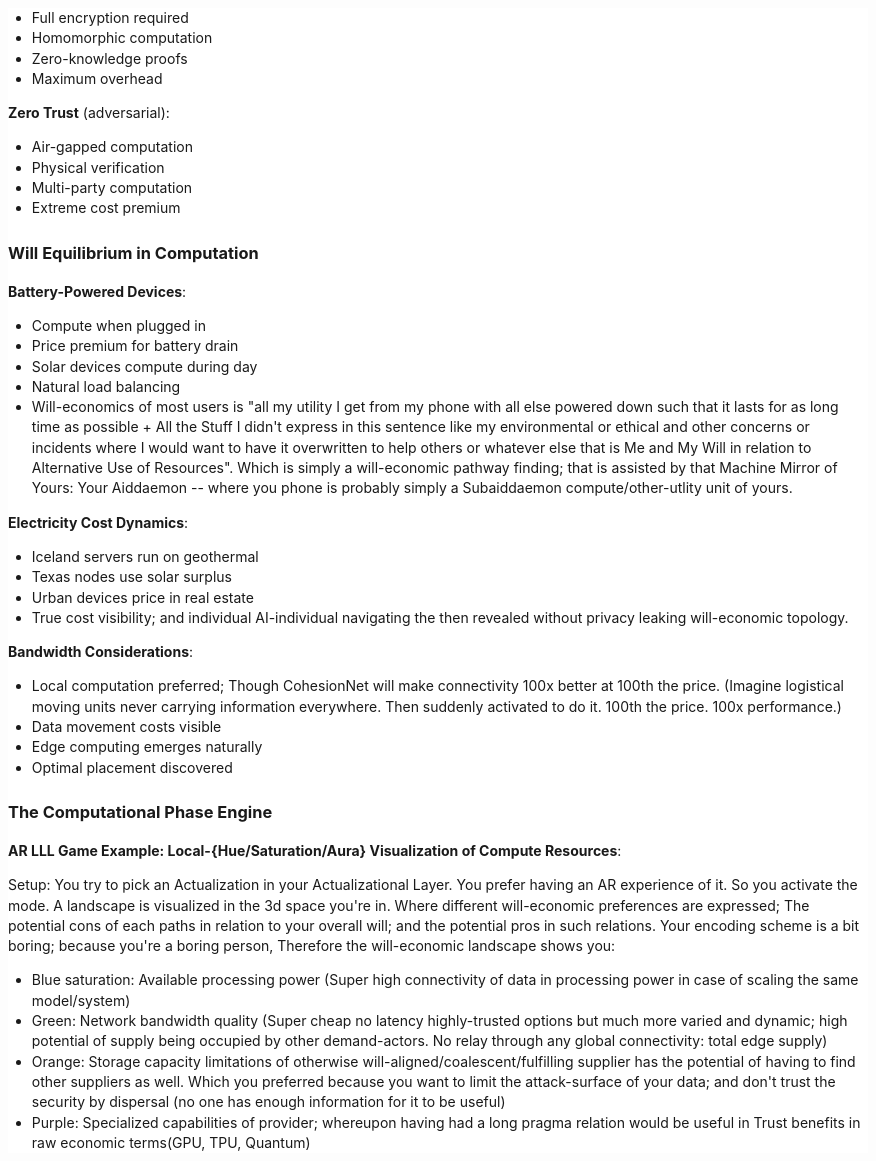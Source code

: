 - Full encryption required
- Homomorphic computation
- Zero-knowledge proofs
- Maximum overhead

**Zero Trust** (adversarial):

- Air-gapped computation
- Physical verification
- Multi-party computation
- Extreme cost premium

### Will Equilibrium in Computation

**Battery-Powered Devices**:

- Compute when plugged in
- Price premium for battery drain
- Solar devices compute during day
- Natural load balancing
- Will-economics of most users is "all my utility I get from my phone with all else powered down such that it lasts for as long time as possible + All the Stuff I didn't express in this sentence like my environmental or ethical and other concerns or incidents where I would want to have it overwritten to help others or whatever else that is Me and My Will in relation to Alternative Use of Resources". Which is simply a will-economic pathway finding; that is assisted by that Machine Mirror of Yours: Your Aiddaemon -- where you phone is probably simply a Subaiddaemon compute/other-utlity unit of yours.

**Electricity Cost Dynamics**:

- Iceland servers run on geothermal
- Texas nodes use solar surplus
- Urban devices price in real estate
- True cost visibility; and individual AI-individual navigating the then revealed without privacy leaking will-economic topology.

**Bandwidth Considerations**:

- Local computation preferred; Though CohesionNet will make connectivity 100x better at 100th the price. (Imagine logistical moving units never carrying information everywhere. Then suddenly activated to do it. 100th the price. 100x performance.)
- Data movement costs visible
- Edge computing emerges naturally
- Optimal placement discovered

### The Computational Phase Engine

**AR LLL Game Example: Local-{Hue/Saturation/Aura} Visualization of Compute Resources**:

Setup: You try to pick an Actualization in your Actualizational Layer. You prefer having an AR experience of it. So you activate the mode.
A landscape is visualized in the 3d space you're in. Where different will-economic preferences are expressed; The potential cons of each paths in relation to your overall will; and the potential pros in such relations. Your encoding scheme is a bit boring; because you're a boring person, Therefore the will-economic landscape shows you:
- Blue saturation: Available processing power (Super high connectivity of data in processing power in case of scaling the same model/system)
- Green: Network bandwidth quality (Super cheap no latency highly-trusted options but much more varied and dynamic; high potential of supply being occupied by other demand-actors. No relay through any global connectivity: total edge supply)
- Orange: Storage capacity limitations of otherwise will-aligned/coalescent/fulfilling supplier has the potential of having to find other suppliers as well. Which you preferred because you want to limit the attack-surface of your data; and don't trust the security by dispersal (no one has enough information for it to be useful)
- Purple: Specialized capabilities of provider; whereupon having had a long pragma relation would be useful in Trust benefits in raw economic terms(GPU, TPU, Quantum)